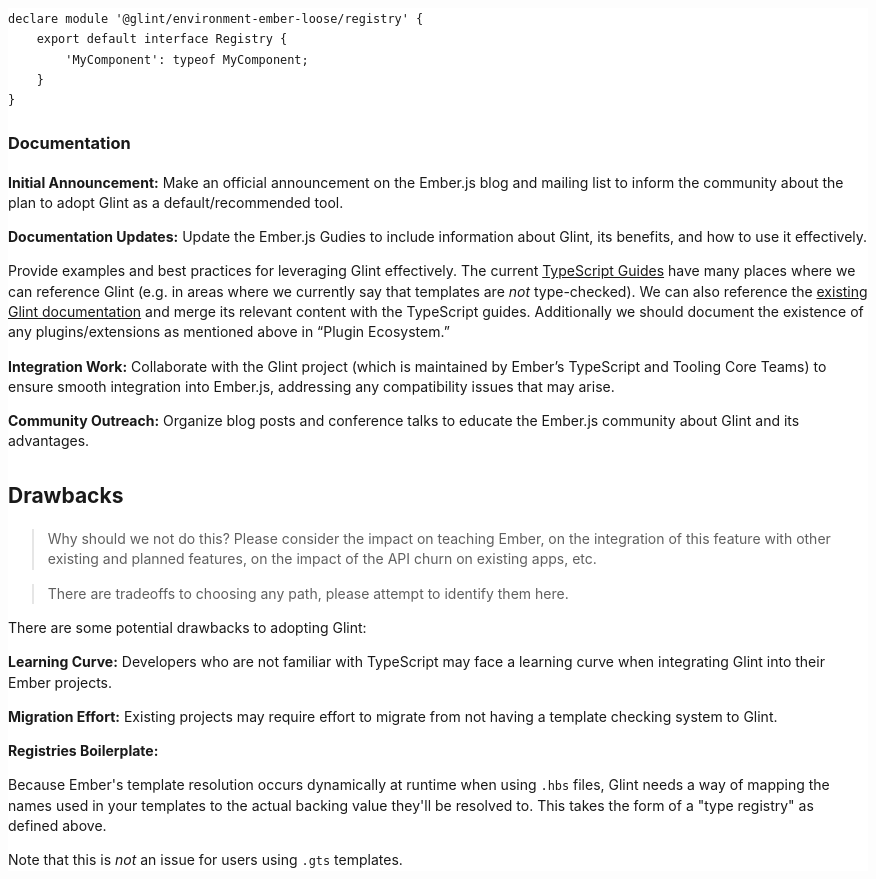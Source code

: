 ```tsx
declare module '@glint/environment-ember-loose/registry' {
	export default interface Registry {
		'MyComponent': typeof MyComponent;
	}
}
```

### Documentation

**Initial Announcement:** Make an official announcement on the Ember.js blog and mailing list to inform the community about the plan to adopt Glint as a default/recommended tool.

**Documentation Updates:** Update the Ember.js Gudies to include information about Glint, its benefits, and how to use it effectively.

Provide examples and best practices for leveraging Glint effectively. The current [TypeScript Guides](https://github.com/ember-learn/guides-source/pull/1960) have many places where we can reference Glint (e.g. in areas where we currently say that templates are *not* type-checked). We can also reference the [existing Glint documentation](https://typed-ember.gitbook.io/glint/) and merge its relevant content with the TypeScript guides. Additionally we should document the existence of any plugins/extensions as mentioned above in “Plugin Ecosystem.”

**Integration Work:** Collaborate with the Glint project (which is maintained by Ember’s TypeScript and Tooling Core Teams) to ensure smooth integration into Ember.js, addressing any compatibility issues that may arise.

**Community Outreach:** Organize blog posts and conference talks to educate the Ember.js community about Glint and its advantages.

## Drawbacks

> Why should we not do this? Please consider the impact on teaching Ember,
on the integration of this feature with other existing and planned features,
on the impact of the API churn on existing apps, etc.
>

> There are tradeoffs to choosing any path, please attempt to identify them here.
>

There are some potential drawbacks to adopting Glint:

**Learning Curve:** Developers who are not familiar with TypeScript may face a learning curve when integrating Glint into their Ember projects.

**Migration Effort:** Existing projects may require effort to migrate from not having a template checking system to Glint.

**********************************************Registries Boilerplate:**********************************************

Because Ember's template resolution occurs dynamically at runtime when using `.hbs` files, Glint needs a way of mapping the names used in your templates to the actual backing value they'll be resolved to. This takes the form of a "type registry" as defined above.

Note that this is *not* an issue for users using `.gts` templates.
